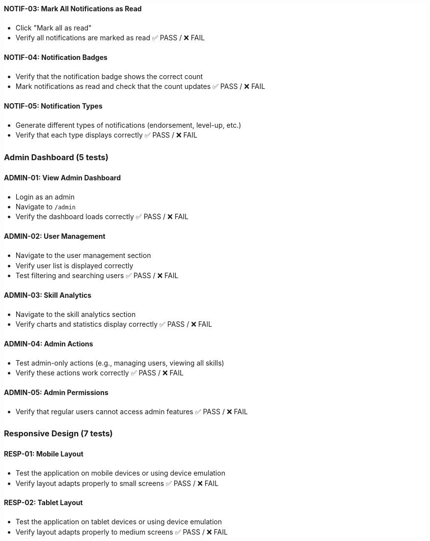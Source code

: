 #### NOTIF-03: Mark All Notifications as Read
- Click "Mark all as read"
- Verify all notifications are marked as read
✅ PASS / ❌ FAIL

#### NOTIF-04: Notification Badges
- Verify that the notification badge shows the correct count
- Mark notifications as read and check that the count updates
✅ PASS / ❌ FAIL

#### NOTIF-05: Notification Types
- Generate different types of notifications (endorsement, level-up, etc.)
- Verify that each type displays correctly
✅ PASS / ❌ FAIL

### Admin Dashboard (5 tests)

#### ADMIN-01: View Admin Dashboard
- Login as an admin
- Navigate to `/admin`
- Verify the dashboard loads correctly
✅ PASS / ❌ FAIL

#### ADMIN-02: User Management
- Navigate to the user management section
- Verify user list is displayed correctly
- Test filtering and searching users
✅ PASS / ❌ FAIL

#### ADMIN-03: Skill Analytics
- Navigate to the skill analytics section
- Verify charts and statistics display correctly
✅ PASS / ❌ FAIL

#### ADMIN-04: Admin Actions
- Test admin-only actions (e.g., managing users, viewing all skills)
- Verify these actions work correctly
✅ PASS / ❌ FAIL

#### ADMIN-05: Admin Permissions
- Verify that regular users cannot access admin features
✅ PASS / ❌ FAIL

### Responsive Design (7 tests)

#### RESP-01: Mobile Layout
- Test the application on mobile devices or using device emulation
- Verify layout adapts properly to small screens
✅ PASS / ❌ FAIL

#### RESP-02: Tablet Layout
- Test the application on tablet devices or using device emulation
- Verify layout adapts properly to medium screens
✅ PASS / ❌ FAIL
